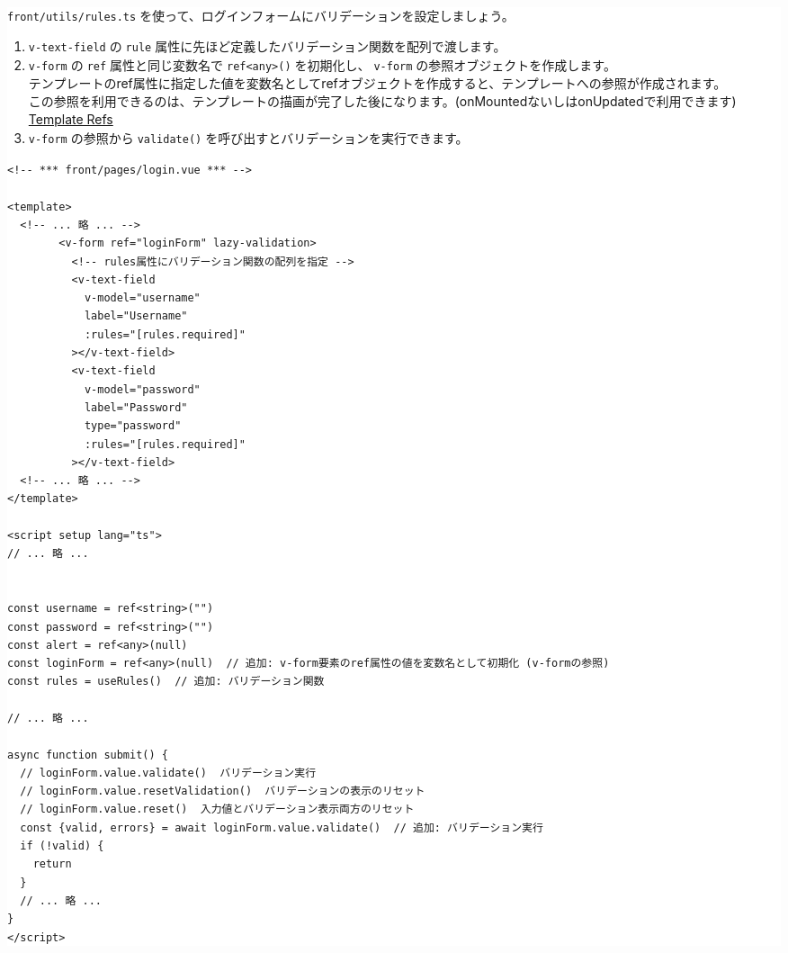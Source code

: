 `front/utils/rules.ts` を使って、ログインフォームにバリデーションを設定しましょう。

1. `v-text-field` の `rule` 属性に先ほど定義したバリデーション関数を配列で渡します。  
2. `v-form` の `ref` 属性と同じ変数名で `ref<any>()` を初期化し、 `v-form` の参照オブジェクトを作成します。  
  テンプレートのref属性に指定した値を変数名としてrefオブジェクトを作成すると、テンプレートへの参照が作成されます。  
  この参照を利用できるのは、テンプレートの描画が完了した後になります。(onMountedないしはonUpdatedで利用できます)  
  [Template Refs](https://vuejs.org/guide/essentials/template-refs.html#accessing-the-refs)
3. `v-form` の参照から `validate()` を呼び出すとバリデーションを実行できます。  


```vue
<!-- *** front/pages/login.vue *** -->

<template>
  <!-- ... 略 ... -->
        <v-form ref="loginForm" lazy-validation>
          <!-- rules属性にバリデーション関数の配列を指定 -->
          <v-text-field
            v-model="username"
            label="Username"
            :rules="[rules.required]"
          ></v-text-field>
          <v-text-field
            v-model="password"
            label="Password"
            type="password"
            :rules="[rules.required]"
          ></v-text-field>
  <!-- ... 略 ... -->
</template>

<script setup lang="ts">
// ... 略 ...


const username = ref<string>("")
const password = ref<string>("")
const alert = ref<any>(null)
const loginForm = ref<any>(null)  // 追加: v-form要素のref属性の値を変数名として初期化 (v-formの参照)
const rules = useRules()  // 追加: バリデーション関数

// ... 略 ...

async function submit() {
  // loginForm.value.validate()  バリデーション実行
  // loginForm.value.resetValidation()  バリデーションの表示のリセット
  // loginForm.value.reset()  入力値とバリデーション表示両方のリセット
  const {valid, errors} = await loginForm.value.validate()  // 追加: バリデーション実行
  if (!valid) {
    return
  }
  // ... 略 ...
}
</script>
```
